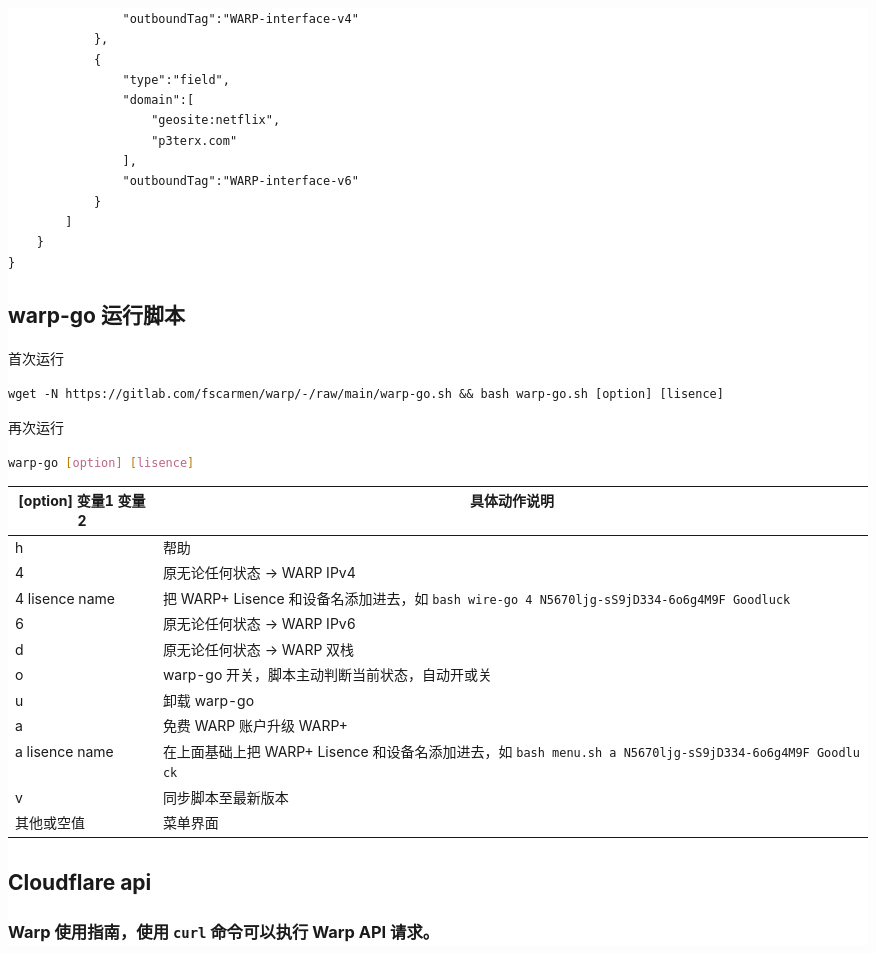 ```
                "outboundTag":"WARP-interface-v4"
            },
            {
                "type":"field",
                "domain":[
                    "geosite:netflix",
                    "p3terx.com"
                ],
                "outboundTag":"WARP-interface-v6"
            }
        ]
    }
}
```

## warp-go 运行脚本
首次运行
```
wget -N https://gitlab.com/fscarmen/warp/-/raw/main/warp-go.sh && bash warp-go.sh [option] [lisence]
```
再次运行
```bash
warp-go [option] [lisence]
```
  | [option] 变量1 变量2 | 具体动作说明 |
  | ----------------- | --------------- |
  | h | 帮助 |
  | 4 | 原无论任何状态 -> WARP IPv4 |
  | 4 lisence name | 把 WARP+ Lisence 和设备名添加进去，如 ```bash wire-go 4 N5670ljg-sS9jD334-6o6g4M9F Goodluck``` |
  | 6 | 原无论任何状态 -> WARP IPv6 |
  | d | 原无论任何状态 -> WARP 双栈 |
  | o | warp-go 开关，脚本主动判断当前状态，自动开或关 |
  | u | 卸载 warp-go |
  | a | 免费 WARP 账户升级 WARP+ |
  | a lisence name| 在上面基础上把 WARP+ Lisence 和设备名添加进去，如 ```bash menu.sh a N5670ljg-sS9jD334-6o6g4M9F Goodluck``` |
  | v | 同步脚本至最新版本 |
  | 其他或空值| 菜单界面 |


## Cloudflare api

### Warp 使用指南，使用 `curl` 命令可以执行 Warp API 请求。
